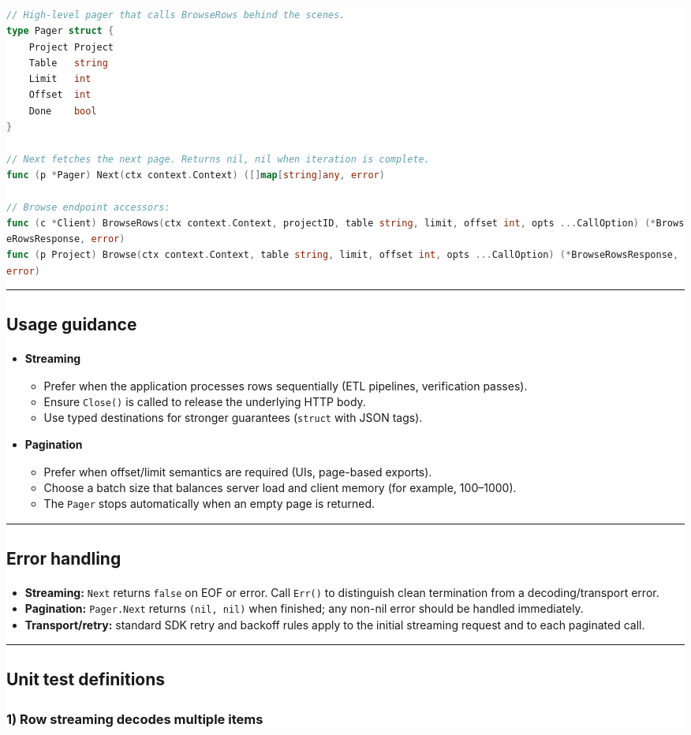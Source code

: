 ```go
// High-level pager that calls BrowseRows behind the scenes.
type Pager struct {
	Project Project
	Table   string
	Limit   int
	Offset  int
	Done    bool
}

// Next fetches the next page. Returns nil, nil when iteration is complete.
func (p *Pager) Next(ctx context.Context) ([]map[string]any, error)

// Browse endpoint accessors:
func (c *Client) BrowseRows(ctx context.Context, projectID, table string, limit, offset int, opts ...CallOption) (*BrowseRowsResponse, error)
func (p Project) Browse(ctx context.Context, table string, limit, offset int, opts ...CallOption) (*BrowseRowsResponse, error)
```

---

## Usage guidance

* **Streaming**

  * Prefer when the application processes rows sequentially (ETL pipelines, verification passes).
  * Ensure `Close()` is called to release the underlying HTTP body.
  * Use typed destinations for stronger guarantees (`struct` with JSON tags).

* **Pagination**

  * Prefer when offset/limit semantics are required (UIs, page-based exports).
  * Choose a batch size that balances server load and client memory (for example, 100–1000).
  * The `Pager` stops automatically when an empty page is returned.

---

## Error handling

* **Streaming:** `Next` returns `false` on EOF or error. Call `Err()` to distinguish clean termination from a decoding/transport error.
* **Pagination:** `Pager.Next` returns `(nil, nil)` when finished; any non-nil error should be handled immediately.
* **Transport/retry:** standard SDK retry and backoff rules apply to the initial streaming request and to each paginated call.

---

## Unit test definitions

### 1) Row streaming decodes multiple items

